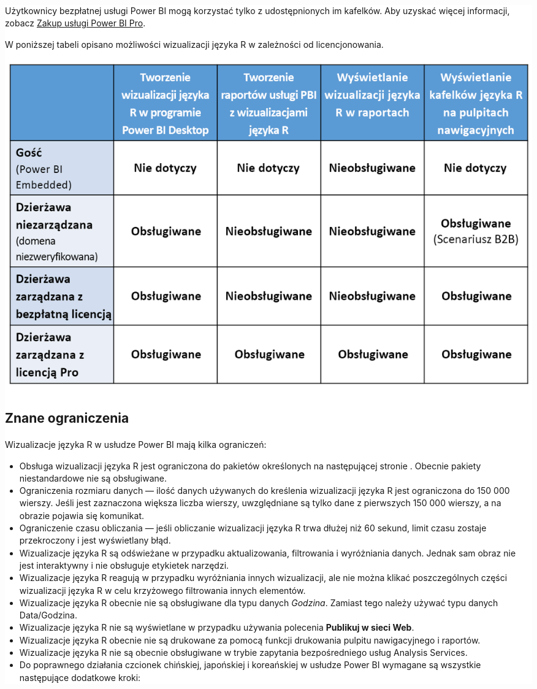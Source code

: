 Użytkownicy bezpłatnej usługi Power BI mogą korzystać tylko z udostępnionych im kafelków. Aby uzyskać więcej informacji, zobacz [Zakup usługi Power BI Pro](../service-admin-purchasing-power-bi-pro.md).

W poniższej tabeli opisano możliwości wizualizacji języka R w zależności od licencjonowania.

![](media/service-r-visuals/r-visuals-service_6a.png)

## <a name="known-limitations"></a>Znane ograniczenia
Wizualizacje języka R w usłudze Power BI mają kilka ograniczeń:

* Obsługa wizualizacji języka R jest ograniczona do pakietów określonych na następującej stronie <make this a link to the supported packages page per my excel>. Obecnie pakiety niestandardowe nie są obsługiwane.
* Ograniczenia rozmiaru danych — ilość danych używanych do kreślenia wizualizacji języka R jest ograniczona do 150 000 wierszy. Jeśli jest zaznaczona większa liczba wierszy, uwzględniane są tylko dane z pierwszych 150 000 wierszy, a na obrazie pojawia się komunikat.
* Ograniczenie czasu obliczania — jeśli obliczanie wizualizacji języka R trwa dłużej niż 60 sekund, limit czasu zostaje przekroczony i jest wyświetlany błąd.
* Wizualizacje języka R są odświeżane w przypadku aktualizowania, filtrowania i wyróżniania danych. Jednak sam obraz nie jest interaktywny i nie obsługuje etykietek narzędzi.
* Wizualizacje języka R reagują w przypadku wyróżniania innych wizualizacji, ale nie można klikać poszczególnych części wizualizacji języka R w celu krzyżowego filtrowania innych elementów.
* Wizualizacje języka R obecnie nie są obsługiwane dla typu danych *Godzina*. Zamiast tego należy używać typu danych Data/Godzina.
* Wizualizacje języka R nie są wyświetlane w przypadku używania polecenia **Publikuj w sieci Web**.
* Wizualizacje języka R obecnie nie są drukowane za pomocą funkcji drukowania pulpitu nawigacyjnego i raportów.
* Wizualizacje języka R nie są obecnie obsługiwane w trybie zapytania bezpośredniego usług Analysis Services.
* Do poprawnego działania czcionek chińskiej, japońskiej i koreańskiej w usłudze Power BI wymagane są wszystkie następujące dodatkowe kroki:
  